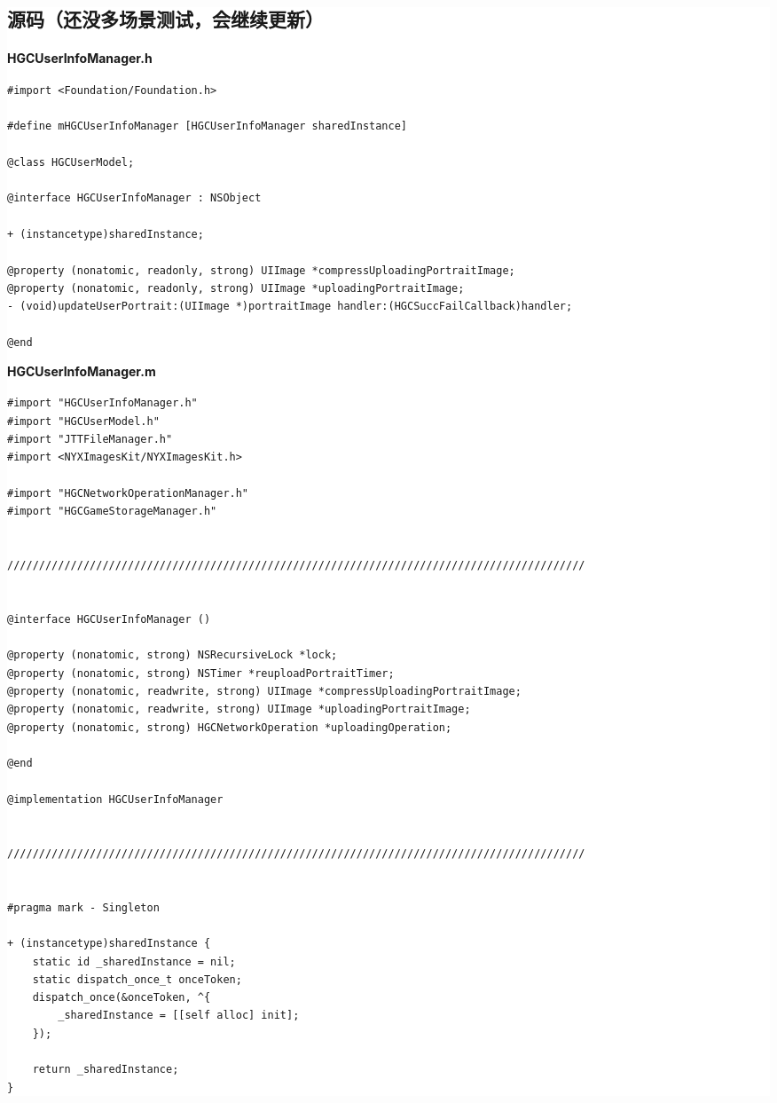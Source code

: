 ## 源码（还没多场景测试，会继续更新）

**HGCUserInfoManager.h**

```
#import <Foundation/Foundation.h>

#define mHGCUserInfoManager [HGCUserInfoManager sharedInstance]

@class HGCUserModel;

@interface HGCUserInfoManager : NSObject

+ (instancetype)sharedInstance;

@property (nonatomic, readonly, strong) UIImage *compressUploadingPortraitImage;
@property (nonatomic, readonly, strong) UIImage *uploadingPortraitImage;
- (void)updateUserPortrait:(UIImage *)portraitImage handler:(HGCSuccFailCallback)handler;

@end
```

**HGCUserInfoManager.m**
```
#import "HGCUserInfoManager.h"
#import "HGCUserModel.h"
#import "JTTFileManager.h"
#import <NYXImagesKit/NYXImagesKit.h>

#import "HGCNetworkOperationManager.h"
#import "HGCGameStorageManager.h"


///////////////////////////////////////////////////////////////////////////////////////////


@interface HGCUserInfoManager ()

@property (nonatomic, strong) NSRecursiveLock *lock;
@property (nonatomic, strong) NSTimer *reuploadPortraitTimer;
@property (nonatomic, readwrite, strong) UIImage *compressUploadingPortraitImage;
@property (nonatomic, readwrite, strong) UIImage *uploadingPortraitImage;
@property (nonatomic, strong) HGCNetworkOperation *uploadingOperation;

@end

@implementation HGCUserInfoManager


///////////////////////////////////////////////////////////////////////////////////////////


#pragma mark - Singleton

+ (instancetype)sharedInstance {
    static id _sharedInstance = nil;
    static dispatch_once_t onceToken;
    dispatch_once(&onceToken, ^{
        _sharedInstance = [[self alloc] init];
    });
    
    return _sharedInstance;
}

```